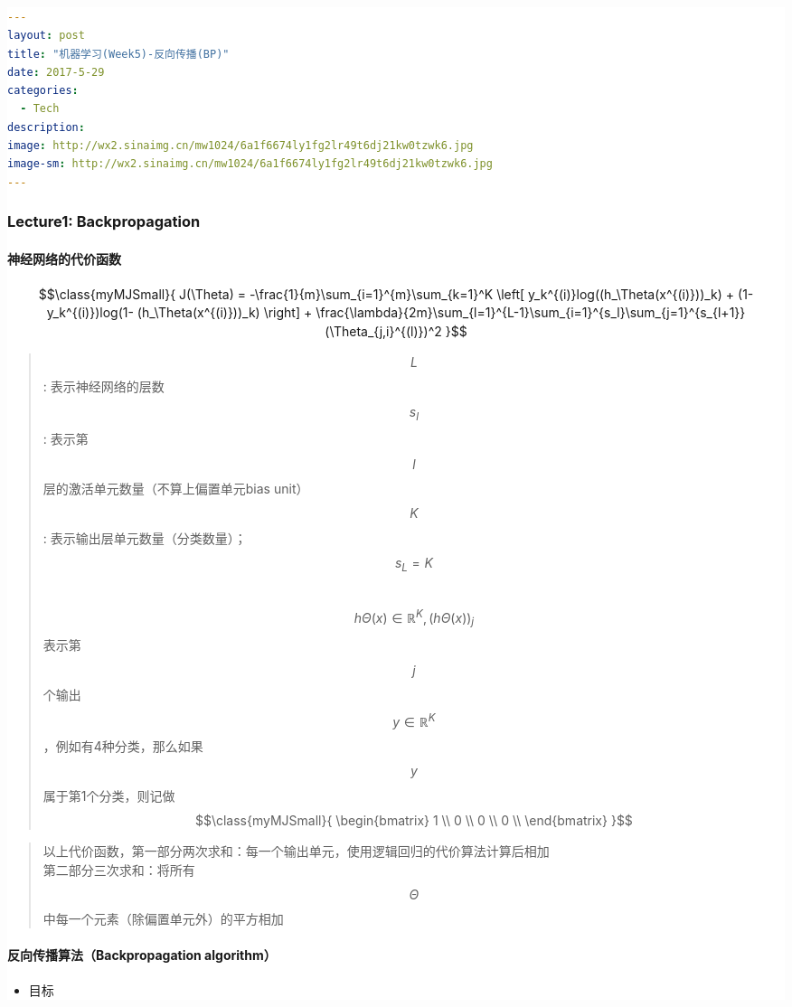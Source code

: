 ```yaml
---
layout: post
title: "机器学习(Week5)-反向传播(BP)"
date: 2017-5-29
categories:
  - Tech
description: 
image: http://wx2.sinaimg.cn/mw1024/6a1f6674ly1fg2lr49t6dj21kw0tzwk6.jpg
image-sm: http://wx2.sinaimg.cn/mw1024/6a1f6674ly1fg2lr49t6dj21kw0tzwk6.jpg
---
```

<style>
.myMJSmall {
	font-size: 0.8em;
}
</style>
<script type="text/javascript" async
  src="https://cdnjs.cloudflare.com/ajax/libs/mathjax/2.7.1/MathJax.js?config=TeX-MML-AM_CHTML">
</script>

### Lecture1: Backpropagation

#### 神经网络的代价函数

$$\class{myMJSmall}{
J(\Theta) = -\frac{1}{m}\sum_{i=1}^{m}\sum_{k=1}^K
\left[ y_k^{(i)}log((h_\Theta(x^{(i)}))_k) + (1-y_k^{(i)})log(1- (h_\Theta(x^{(i)}))_k) \right] + \frac{\lambda}{2m}\sum_{l=1}^{L-1}\sum_{i=1}^{s_l}\sum_{j=1}^{s_{l+1}}(\Theta_{j,i}^{(l)})^2
}$$

> $$L$$: 表示神经网络的层数<br/>
> $$s_l$$: 表示第$$l$$层的激活单元数量（不算上偏置单元bias unit）<br/>
> $$K$$: 表示输出层单元数量（分类数量）；$$s_L=K$$<br/>
> $$h\Theta(x) \in \mathbb{R}^{K}, (h\Theta(x))_j$$表示第$$j$$个输出<br/>
> $$y \in \mathbb{R}^{K}$$，例如有4种分类，那么如果$$y$$属于第1个分类，则记做
$$\class{myMJSmall}{
\begin{bmatrix}
1 \\
0 \\
0 \\
0 \\
\end{bmatrix} 
}$$

> 以上代价函数，第一部分两次求和：每一个输出单元，使用逻辑回归的代价算法计算后相加<br/>
> 第二部分三次求和：将所有$$\Theta$$中每一个元素（除偏置单元外）的平方相加


#### 反向传播算法（Backpropagation algorithm）

* 目标
